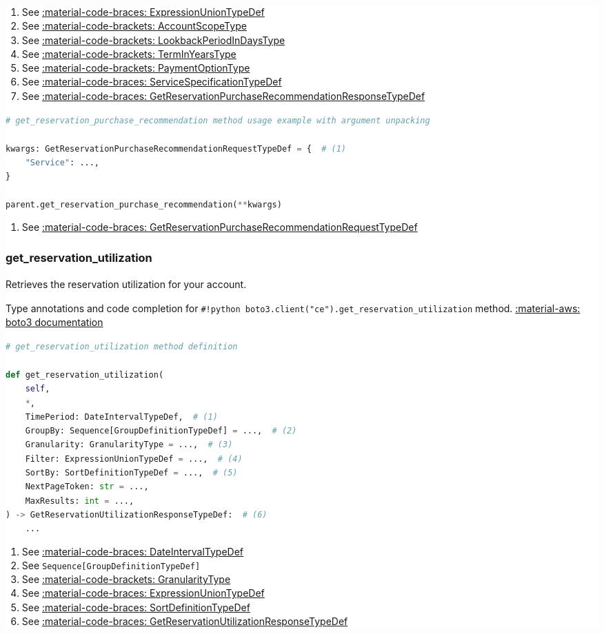 1. See [:material-code-braces: ExpressionUnionTypeDef](#expressionuniontypedef)
2. See [:material-code-brackets: AccountScopeType](./literals.md#accountscopetype)
3. See [:material-code-brackets: LookbackPeriodInDaysType](./literals.md#lookbackperiodindaystype)
4. See [:material-code-brackets: TermInYearsType](./literals.md#terminyearstype)
5. See [:material-code-brackets: PaymentOptionType](./literals.md#paymentoptiontype)
6. See [:material-code-braces: ServiceSpecificationTypeDef](./type_defs.md#servicespecificationtypedef)
7. See [:material-code-braces: GetReservationPurchaseRecommendationResponseTypeDef](./type_defs.md#getreservationpurchaserecommendationresponsetypedef)


```python
# get_reservation_purchase_recommendation method usage example with argument unpacking

kwargs: GetReservationPurchaseRecommendationRequestTypeDef = {  # (1)
    "Service": ...,
}

parent.get_reservation_purchase_recommendation(**kwargs)
```

1. See [:material-code-braces: GetReservationPurchaseRecommendationRequestTypeDef](./type_defs.md#getreservationpurchaserecommendationrequesttypedef)

### get\_reservation\_utilization

Retrieves the reservation utilization for your account.

Type annotations and code completion for `#!python boto3.client("ce").get_reservation_utilization` method.
[:material-aws: boto3 documentation](https://boto3.amazonaws.com/v1/documentation/api/latest/reference/services/ce/client/get_reservation_utilization.html)

```python
# get_reservation_utilization method definition

def get_reservation_utilization(
    self,
    *,
    TimePeriod: DateIntervalTypeDef,  # (1)
    GroupBy: Sequence[GroupDefinitionTypeDef] = ...,  # (2)
    Granularity: GranularityType = ...,  # (3)
    Filter: ExpressionUnionTypeDef = ...,  # (4)
    SortBy: SortDefinitionTypeDef = ...,  # (5)
    NextPageToken: str = ...,
    MaxResults: int = ...,
) -> GetReservationUtilizationResponseTypeDef:  # (6)
    ...
```

1. See [:material-code-braces: DateIntervalTypeDef](./type_defs.md#dateintervaltypedef)
2. See `Sequence[GroupDefinitionTypeDef]`
3. See [:material-code-brackets: GranularityType](./literals.md#granularitytype)
4. See [:material-code-braces: ExpressionUnionTypeDef](#expressionuniontypedef)
5. See [:material-code-braces: SortDefinitionTypeDef](./type_defs.md#sortdefinitiontypedef)
6. See [:material-code-braces: GetReservationUtilizationResponseTypeDef](./type_defs.md#getreservationutilizationresponsetypedef)
